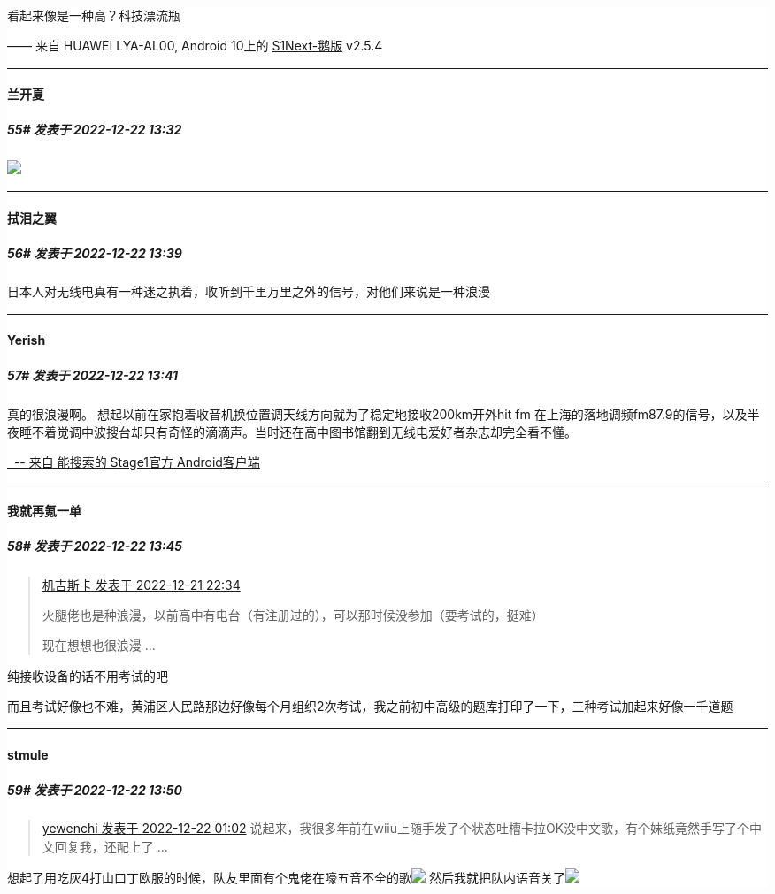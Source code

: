 看起来像是一种高？科技漂流瓶

—— 来自 HUAWEI LYA-AL00, Android 10上的 [S1Next-鹅版](https://github.com/ykrank/S1-Next/releases) v2.5.4

*****

####  兰开夏  
##### 55#       发表于 2022-12-22 13:32

<img src="https://static.saraba1st.com/image/smiley/face2017/072.png" referrerpolicy="no-referrer">

*****

####  拭泪之翼  
##### 56#       发表于 2022-12-22 13:39

日本人对无线电真有一种迷之执着，收听到千里万里之外的信号，对他们来说是一种浪漫

*****

####  Yerish  
##### 57#       发表于 2022-12-22 13:41

真的很浪漫啊。
想起以前在家抱着收音机换位置调天线方向就为了稳定地接收200km开外hit fm 在上海的落地调频fm87.9的信号，以及半夜睡不着觉调中波搜台却只有奇怪的滴滴声。当时还在高中图书馆翻到无线电爱好者杂志却完全看不懂。

[  -- 来自 能搜索的 Stage1官方 Android客户端](https://www.coolapk.com/apk/140634)

*****

####  我就再氪一单  
##### 58#       发表于 2022-12-22 13:45

<blockquote><a href="httphttps://bbs.saraba1st.com/2b/forum.php?mod=redirect&amp;goto=findpost&amp;pid=59040331&amp;ptid=2111223" target="_blank">机吉斯卡 发表于 2022-12-21 22:34</a>

火腿佬也是种浪漫，以前高中有电台（有注册过的），可以那时候没参加（要考试的，挺难）

现在想想也很浪漫 ...</blockquote>
纯接收设备的话不用考试的吧

而且考试好像也不难，黄浦区人民路那边好像每个月组织2次考试，我之前初中高级的题库打印了一下，三种考试加起来好像一千道题

*****

####  stmule  
##### 59#       发表于 2022-12-22 13:50

<blockquote><a href="httphttps://bbs.saraba1st.com/2b/forum.php?mod=redirect&amp;goto=findpost&amp;pid=59042040&amp;ptid=2111223" target="_blank">yewenchi 发表于 2022-12-22 01:02</a>
说起来，我很多年前在wiiu上随手发了个状态吐槽卡拉OK没中文歌，有个妹纸竟然手写了个中文回复我，还配上了 ...</blockquote>
想起了用吃灰4打山口丁欧服的时候，队友里面有个鬼佬在嚎五音不全的歌<img src="https://static.saraba1st.com/image/smiley/face2017/067.png" referrerpolicy="no-referrer">
然后我就把队内语音关了<img src="https://static.saraba1st.com/image/smiley/face2017/068.png" referrerpolicy="no-referrer">
